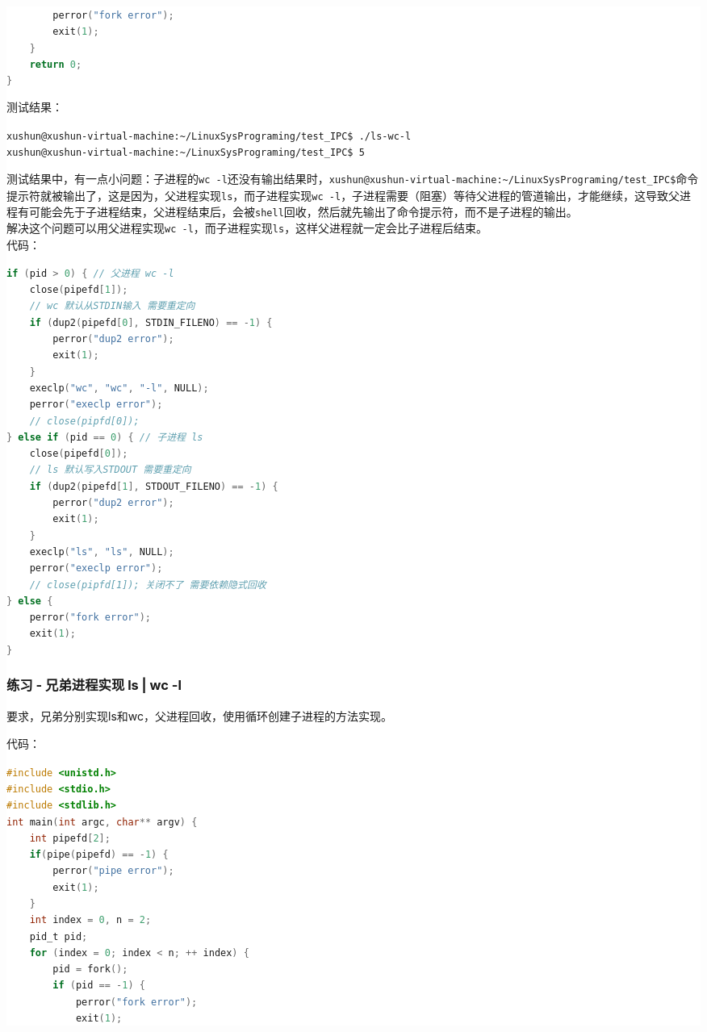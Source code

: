 ```c
        perror("fork error");
        exit(1);
    }
    return 0;
}
```
测试结果：  
```console
xushun@xushun-virtual-machine:~/LinuxSysPrograming/test_IPC$ ./ls-wc-l 
xushun@xushun-virtual-machine:~/LinuxSysPrograming/test_IPC$ 5
```
测试结果中，有一点小问题：子进程的`wc -l`还没有输出结果时，`xushun@xushun-virtual-machine:~/LinuxSysPrograming/test_IPC$`命令提示符就被输出了，这是因为，父进程实现`ls`，而子进程实现`wc -l`，子进程需要（阻塞）等待父进程的管道输出，才能继续，这导致父进程有可能会先于子进程结束，父进程结束后，会被`shell`回收，然后就先输出了命令提示符，而不是子进程的输出。  
解决这个问题可以用父进程实现`wc -l`，而子进程实现`ls`，这样父进程就一定会比子进程后结束。  
代码：  
```c
if (pid > 0) { // 父进程 wc -l
    close(pipefd[1]);
    // wc 默认从STDIN输入 需要重定向
    if (dup2(pipefd[0], STDIN_FILENO) == -1) {
        perror("dup2 error");
        exit(1);
    }
    execlp("wc", "wc", "-l", NULL);
    perror("execlp error");
    // close(pipfd[0]);
} else if (pid == 0) { // 子进程 ls
    close(pipefd[0]);
    // ls 默认写入STDOUT 需要重定向
    if (dup2(pipefd[1], STDOUT_FILENO) == -1) {
        perror("dup2 error");
        exit(1);
    }
    execlp("ls", "ls", NULL);
    perror("execlp error");
    // close(pipfd[1]); 关闭不了 需要依赖隐式回收
} else {
    perror("fork error");
    exit(1);
}
```

### 练习 - 兄弟进程实现 ls | wc -l
要求，兄弟分别实现ls和wc，父进程回收，使用循环创建子进程的方法实现。

代码：  
```c
#include <unistd.h>
#include <stdio.h>
#include <stdlib.h>
int main(int argc, char** argv) {
    int pipefd[2];
    if(pipe(pipefd) == -1) {
        perror("pipe error");
        exit(1);
    }
    int index = 0, n = 2;
    pid_t pid;
    for (index = 0; index < n; ++ index) {
        pid = fork();
        if (pid == -1) {
            perror("fork error");
            exit(1);
```